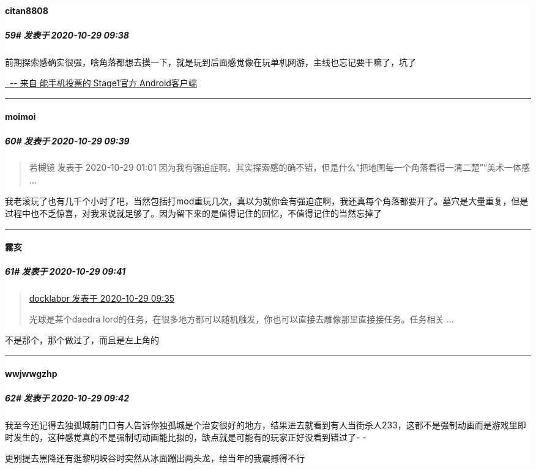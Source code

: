 ####  citan8808  
##### 59#       发表于 2020-10-29 09:38




前期探索感确实很强，啥角落都想去摸一下，就是玩到后面感觉像在玩单机网游，主线也忘记要干嘛了，坑了

[  -- 来自 能手机投票的 Stage1官方 Android客户端](https://www.coolapk.com/apk/140634)







*****

####  moimoi  
##### 60#       发表于 2020-10-29 09:39



<blockquote>若槻镜 发表于 2020-10-29 01:01
因为我有强迫症啊。其实探索感的确不错，但是什么“把地图每一个角落看得一清二楚”“美术一体感 ...</blockquote>
我老滚玩了也有几千个小时了吧，当然包括打mod重玩几次，真以为就你会有强迫症啊，我还真每个角落都要开了。墓穴是大量重复，但是过程中也不乏惊喜，对我来说就足够了。因为留下来的是值得记住的回忆，不值得记住的当然忘掉了







*****

####  霧亥  
##### 61#       发表于 2020-10-29 09:41



<blockquote><a href="httphttps://bbs.saraba1st.com/2b/forum.php?mod=redirect&amp;goto=findpost&amp;pid=49213002&amp;ptid=1967668" target="_blank">docklabor 发表于 2020-10-29 09:35</a>

光球是某个daedra lord的任务，在很多地方都可以随机触发，你也可以直接去雕像那里直接接任务。任务相关 ...</blockquote>
不是那个，那个做过了，而且是左上角的







*****

####  wwjwwgzhp  
##### 62#       发表于 2020-10-29 09:42




我至今还记得去独孤城前门口有人告诉你独孤城是个治安很好的地方，结果进去就看到有人当街杀人233，这都不是强制动画而是游戏里即时发生的，这种感觉真的不是强制切动画能比拟的，缺点就是可能有的玩家正好没看到错过了- -

更别提去黑降还有逛黎明峡谷时突然从冰面蹦出两头龙，给当年的我震撼得不行

